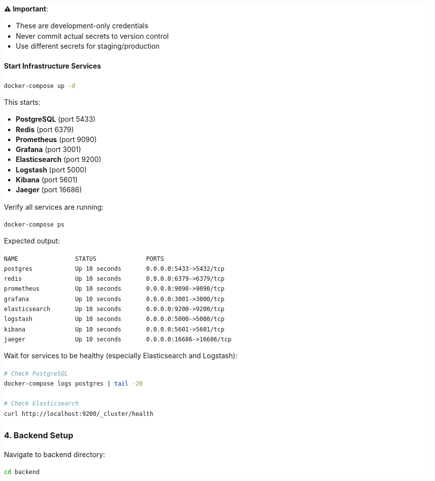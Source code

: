 **⚠️ Important**:

- These are development-only credentials
- Never commit actual secrets to version control
- Use different secrets for staging/production

#### Start Infrastructure Services

```bash
docker-compose up -d
```

This starts:

- **PostgreSQL** (port 5433)
- **Redis** (port 6379)
- **Prometheus** (port 9090)
- **Grafana** (port 3001)
- **Elasticsearch** (port 9200)
- **Logstash** (port 5000)
- **Kibana** (port 5601)
- **Jaeger** (port 16686)

Verify all services are running:

```bash
docker-compose ps
```

Expected output:

```
NAME                STATUS              PORTS
postgres            Up 10 seconds       0.0.0.0:5433->5432/tcp
redis               Up 10 seconds       0.0.0.0:6379->6379/tcp
prometheus          Up 10 seconds       0.0.0.0:9090->9090/tcp
grafana             Up 10 seconds       0.0.0.0:3001->3000/tcp
elasticsearch       Up 10 seconds       0.0.0.0:9200->9200/tcp
logstash            Up 10 seconds       0.0.0.0:5000->5000/tcp
kibana              Up 10 seconds       0.0.0.0:5601->5601/tcp
jaeger              Up 10 seconds       0.0.0.0:16686->16686/tcp
```

Wait for services to be healthy (especially Elasticsearch and Logstash):

```bash
# Check PostgreSQL
docker-compose logs postgres | tail -20

# Check Elasticsearch
curl http://localhost:9200/_cluster/health
```

### 4. Backend Setup

Navigate to backend directory:

```bash
cd backend
```
